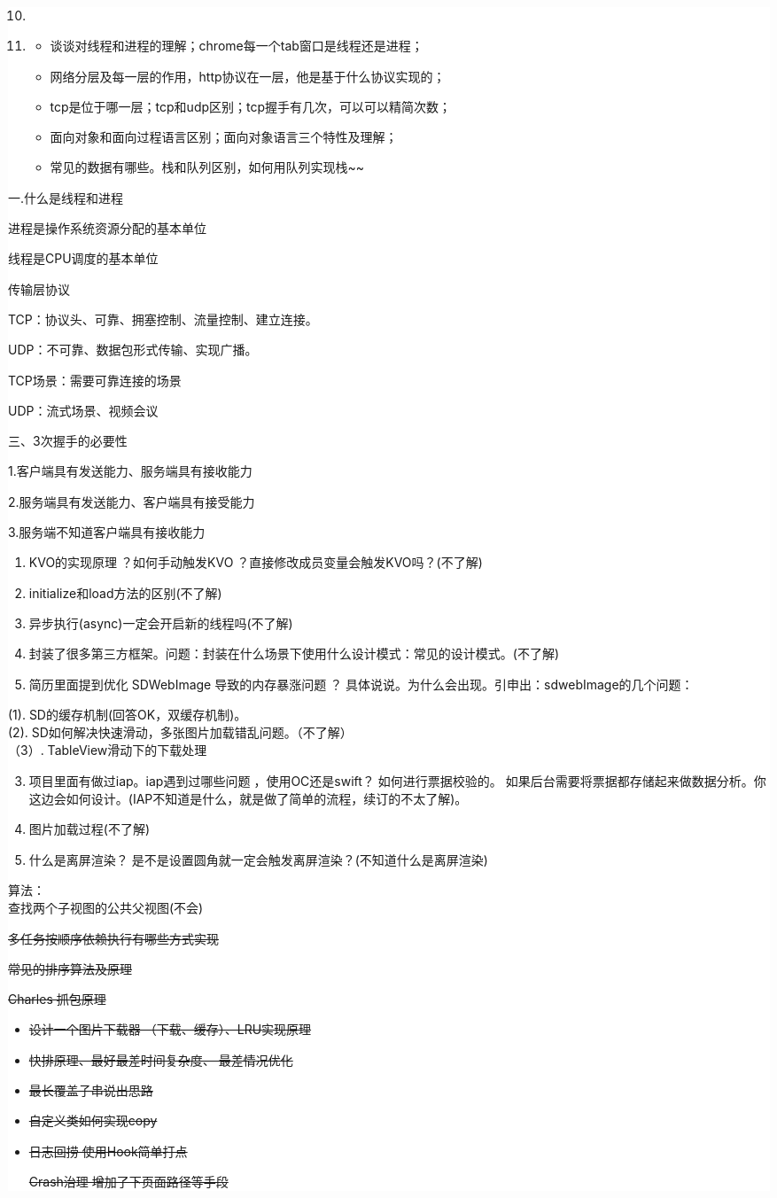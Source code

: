 10. 

11. - 谈谈对线程和进程的理解；chrome每一个tab窗口是线程还是进程；
    
    - 网络分层及每一层的作用，http协议在一层，他是基于什么协议实现的；
    
    - tcp是位于哪一层；tcp和udp区别；tcp握手有几次，可以可以精简次数；
    
    - 面向对象和面向过程语言区别；面向对象语言三个特性及理解；
    
    - 常见的数据有哪些。栈和队列区别，如何用队列实现栈~~

一.什么是线程和进程

进程是操作系统资源分配的基本单位

线程是CPU调度的基本单位

传输层协议

TCP：协议头、可靠、拥塞控制、流量控制、建立连接。

UDP：不可靠、数据包形式传输、实现广播。

TCP场景：需要可靠连接的场景

UDP：流式场景、视频会议

三、3次握手的必要性

1.客户端具有发送能力、服务端具有接收能力

2.服务端具有发送能力、客户端具有接受能力

3.服务端不知道客户端具有接收能力

1. KVO的实现原理 ？如何手动触发KVO ？直接修改成员变量会触发KVO吗？(不了解)

2. initialize和load方法的区别(不了解)

3. 异步执行(async)一定会开启新的线程吗(不了解)

4. 封装了很多第三方框架。问题：封装在什么场景下使用什么设计模式：常见的设计模式。(不了解)

5. 简历里面提到优化 SDWebImage 导致的内存暴涨问题 ？ 具体说说。为什么会出现。引申出：sdwebImage的几个问题：

(1). SD的缓存机制(回答OK，双缓存机制)。  
(2). SD如何解决快速滑动，多张图片加载错乱问题。（不了解）  
（3）. TableView滑动下的下载处理

3. 项目里面有做过iap。iap遇到过哪些问题 ，使用OC还是swift？ 如何进行票据校验的。 如果后台需要将票据都存储起来做数据分析。你这边会如何设计。(IAP不知道是什么，就是做了简单的流程，续订的不太了解)。

4. 图片加载过程(不了解)

5. 什么是离屏渲染？ 是不是设置圆角就一定会触发离屏渲染？(不知道什么是离屏渲染)

算法：  
查找两个子视图的公共父视图(不会)

~~多任务按顺序依赖执行有哪些方式实现~~

~~常见的排序算法及原理~~

~~Charles 抓包原理~~

- ~~设计一个图片下载器 （下载、缓存）、LRU实现原理~~

- ~~快排原理、最好最差时间复杂度、 最差情况优化~~

- ~~最长覆盖子串说出思路~~

- ~~自定义类如何实现copy~~

- ~~日志回捞 使用Hook简单打点~~
  
  ~~Crash治理 增加了下页面路径等手段~~
